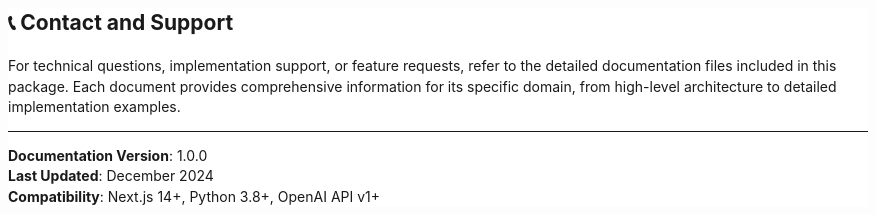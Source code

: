## 📞 Contact and Support

For technical questions, implementation support, or feature requests, refer to the detailed documentation files included in this package. Each document provides comprehensive information for its specific domain, from high-level architecture to detailed implementation examples.

---

**Documentation Version**: 1.0.0  
**Last Updated**: December 2024  
**Compatibility**: Next.js 14+, Python 3.8+, OpenAI API v1+

